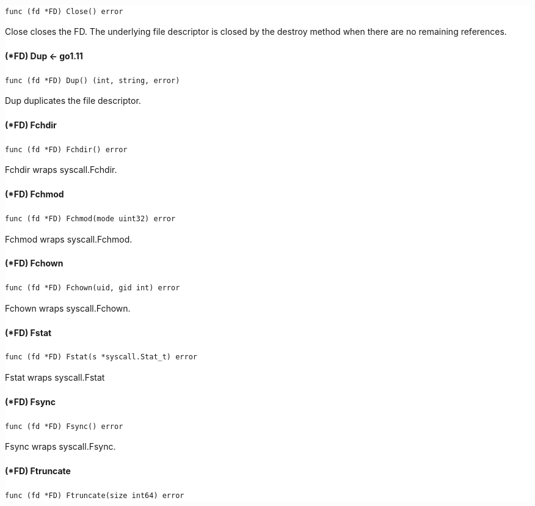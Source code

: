 ```
func (fd *FD) Close() error
```

Close closes the FD. The underlying file descriptor is closed by the destroy method when there are no remaining references.

#### (*FD) Dup  <- go1.11

```
func (fd *FD) Dup() (int, string, error)
```

Dup duplicates the file descriptor.

#### (*FD) Fchdir 

```
func (fd *FD) Fchdir() error
```

Fchdir wraps syscall.Fchdir.

#### (*FD) Fchmod 

```
func (fd *FD) Fchmod(mode uint32) error
```

Fchmod wraps syscall.Fchmod.

#### (*FD) Fchown 

```
func (fd *FD) Fchown(uid, gid int) error
```

Fchown wraps syscall.Fchown.

#### (*FD) Fstat 

```
func (fd *FD) Fstat(s *syscall.Stat_t) error
```

Fstat wraps syscall.Fstat

#### (*FD) Fsync 

```
func (fd *FD) Fsync() error
```

Fsync wraps syscall.Fsync.

#### (*FD) Ftruncate 

```
func (fd *FD) Ftruncate(size int64) error
```
